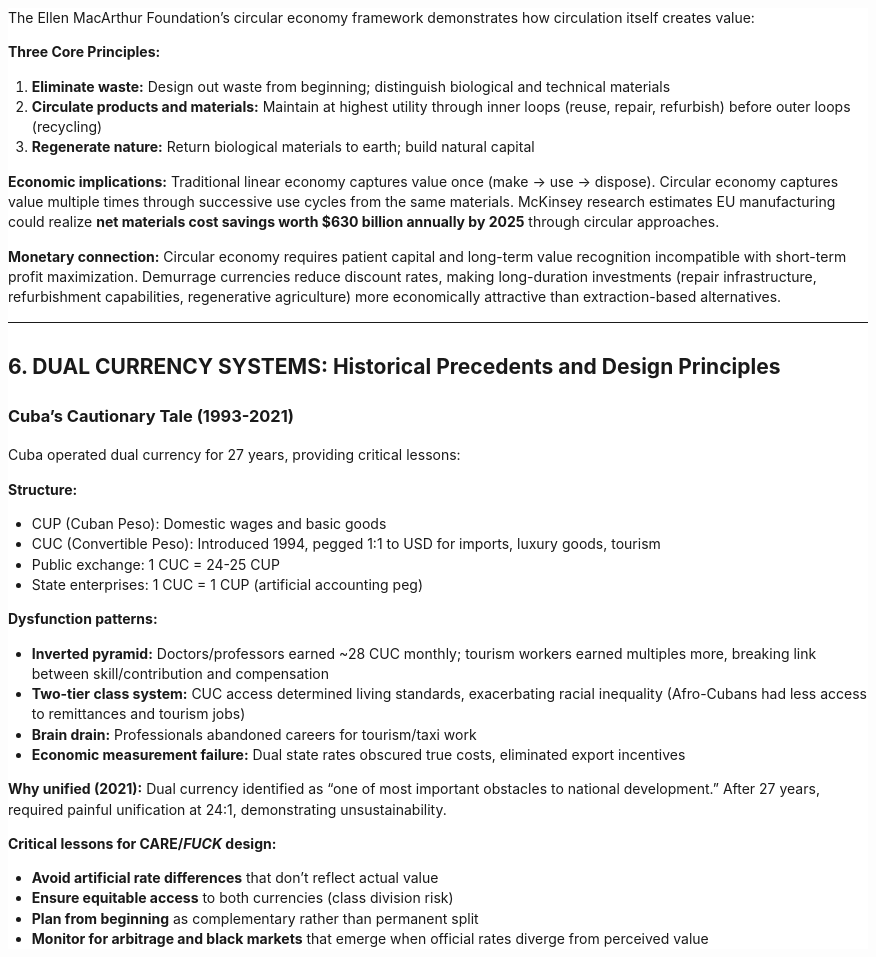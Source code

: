 The Ellen MacArthur Foundation’s circular economy framework demonstrates how circulation itself creates value:

**Three Core Principles:**
1. **Eliminate waste:** Design out waste from beginning; distinguish biological and technical materials
2. **Circulate products and materials:** Maintain at highest utility through inner loops (reuse, repair, refurbish) before outer loops (recycling)
3. **Regenerate nature:** Return biological materials to earth; build natural capital

**Economic implications:** Traditional linear economy captures value once (make → use → dispose). Circular economy captures value multiple times through successive use cycles from the same materials. McKinsey research estimates EU manufacturing could realize **net materials cost savings worth $630 billion annually by 2025** through circular approaches.

**Monetary connection:** Circular economy requires patient capital and long-term value recognition incompatible with short-term profit maximization. Demurrage currencies reduce discount rates, making long-duration investments (repair infrastructure, refurbishment capabilities, regenerative agriculture) more economically attractive than extraction-based alternatives.

---

## 6. DUAL CURRENCY SYSTEMS: Historical Precedents and Design Principles

### Cuba’s Cautionary Tale (1993-2021)

Cuba operated dual currency for 27 years, providing critical lessons:

**Structure:**
- CUP (Cuban Peso): Domestic wages and basic goods
- CUC (Convertible Peso): Introduced 1994, pegged 1:1 to USD for imports, luxury goods, tourism
- Public exchange: 1 CUC = 24-25 CUP
- State enterprises: 1 CUC = 1 CUP (artificial accounting peg)

**Dysfunction patterns:**
- **Inverted pyramid:** Doctors/professors earned ~28 CUC monthly; tourism workers earned multiples more, breaking link between skill/contribution and compensation
- **Two-tier class system:** CUC access determined living standards, exacerbating racial inequality (Afro-Cubans had less access to remittances and tourism jobs)
- **Brain drain:** Professionals abandoned careers for tourism/taxi work
- **Economic measurement failure:** Dual state rates obscured true costs, eliminated export incentives

**Why unified (2021):** Dual currency identified as “one of most important obstacles to national development.” After 27 years, required painful unification at 24:1, demonstrating unsustainability.

**Critical lessons for CARE/*FUCK* design:**
- **Avoid artificial rate differences** that don’t reflect actual value
- **Ensure equitable access** to both currencies (class division risk)
- **Plan from beginning** as complementary rather than permanent split
- **Monitor for arbitrage and black markets** that emerge when official rates diverge from perceived value
